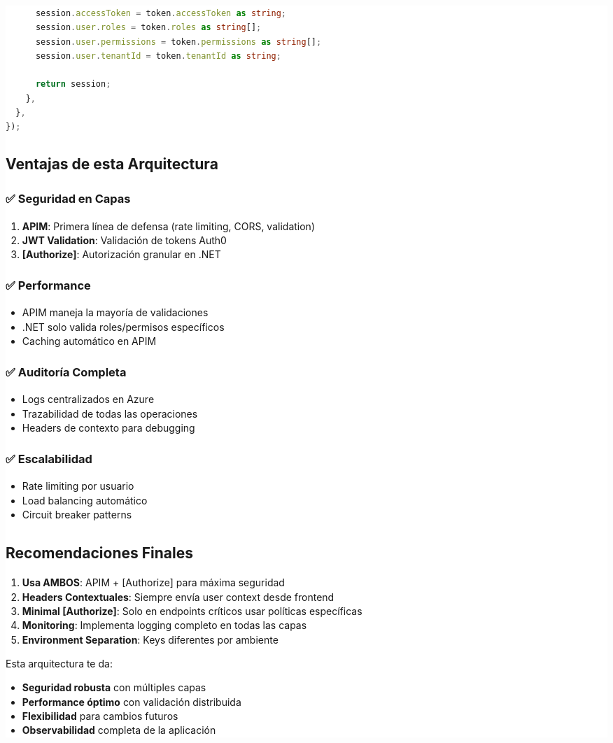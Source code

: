 ```typescript
      session.accessToken = token.accessToken as string;
      session.user.roles = token.roles as string[];
      session.user.permissions = token.permissions as string[];
      session.user.tenantId = token.tenantId as string;
      
      return session;
    },
  },
});
```

## Ventajas de esta Arquitectura

### ✅ Seguridad en Capas
1. **APIM**: Primera línea de defensa (rate limiting, CORS, validation)
2. **JWT Validation**: Validación de tokens Auth0
3. **[Authorize]**: Autorización granular en .NET

### ✅ Performance
- APIM maneja la mayoría de validaciones
- .NET solo valida roles/permisos específicos
- Caching automático en APIM

### ✅ Auditoría Completa
- Logs centralizados en Azure
- Trazabilidad de todas las operaciones
- Headers de contexto para debugging

### ✅ Escalabilidad
- Rate limiting por usuario
- Load balancing automático
- Circuit breaker patterns

## Recomendaciones Finales

1. **Usa AMBOS**: APIM + [Authorize] para máxima seguridad
2. **Headers Contextuales**: Siempre envía user context desde frontend
3. **Minimal [Authorize]**: Solo en endpoints críticos usar políticas específicas
4. **Monitoring**: Implementa logging completo en todas las capas
5. **Environment Separation**: Keys diferentes por ambiente

Esta arquitectura te da:
- **Seguridad robusta** con múltiples capas
- **Performance óptimo** con validación distribuida  
- **Flexibilidad** para cambios futuros
- **Observabilidad** completa de la aplicación